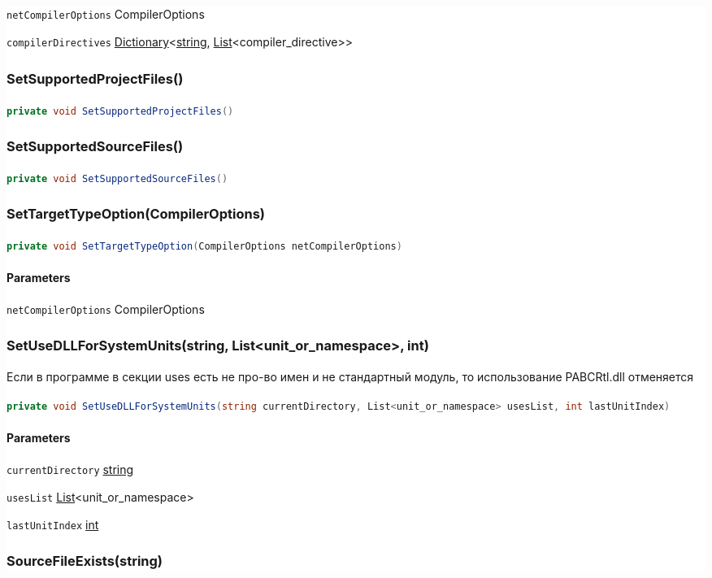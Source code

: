 `netCompilerOptions` CompilerOptions

`compilerDirectives` [Dictionary](https://learn.microsoft.com/dotnet/api/system.collections.generic.dictionary\-2)<[string](https://learn.microsoft.com/dotnet/api/system.string), [List](https://learn.microsoft.com/dotnet/api/system.collections.generic.list\-1)<compiler\_directive\>\>

### <a id="PascalABCCompiler_Compiler_SetSupportedProjectFiles"></a> SetSupportedProjectFiles\(\)

```csharp
private void SetSupportedProjectFiles()
```

### <a id="PascalABCCompiler_Compiler_SetSupportedSourceFiles"></a> SetSupportedSourceFiles\(\)

```csharp
private void SetSupportedSourceFiles()
```

### <a id="PascalABCCompiler_Compiler_SetTargetTypeOption_PascalABCCompiler_NETGenerator_CompilerOptions_"></a> SetTargetTypeOption\(CompilerOptions\)

```csharp
private void SetTargetTypeOption(CompilerOptions netCompilerOptions)
```

#### Parameters

`netCompilerOptions` CompilerOptions

### <a id="PascalABCCompiler_Compiler_SetUseDLLForSystemUnits_System_String_System_Collections_Generic_List_PascalABCCompiler_SyntaxTree_unit_or_namespace__System_Int32_"></a> SetUseDLLForSystemUnits\(string, List<unit\_or\_namespace\>, int\)

Если в программе в секции uses есть не про-во имен и не стандартный модуль, то использование PABCRtl.dll отменяется

```csharp
private void SetUseDLLForSystemUnits(string currentDirectory, List<unit_or_namespace> usesList, int lastUnitIndex)
```

#### Parameters

`currentDirectory` [string](https://learn.microsoft.com/dotnet/api/system.string)

`usesList` [List](https://learn.microsoft.com/dotnet/api/system.collections.generic.list\-1)<unit\_or\_namespace\>

`lastUnitIndex` [int](https://learn.microsoft.com/dotnet/api/system.int32)

### <a id="PascalABCCompiler_Compiler_SourceFileExists_System_String_"></a> SourceFileExists\(string\)
